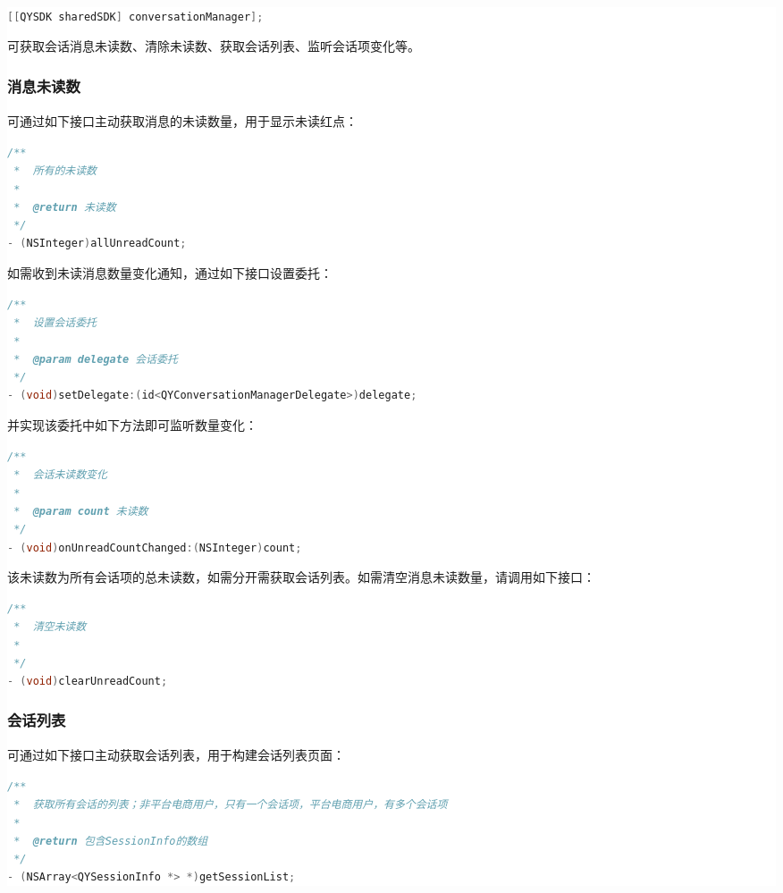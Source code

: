 ```objectivec
[[QYSDK sharedSDK] conversationManager];
```

可获取会话消息未读数、清除未读数、获取会话列表、监听会话项变化等。

### 消息未读数

可通过如下接口主动获取消息的未读数量，用于显示未读红点：

```objectivec
/**
 *  所有的未读数
 *
 *  @return 未读数
 */
- (NSInteger)allUnreadCount;
```

如需收到未读消息数量变化通知，通过如下接口设置委托：

```objectivec
/**
 *  设置会话委托
 *
 *  @param delegate 会话委托
 */
- (void)setDelegate:(id<QYConversationManagerDelegate>)delegate;
```

并实现该委托中如下方法即可监听数量变化：

```objectivec
/**
 *  会话未读数变化
 *
 *  @param count 未读数
 */
- (void)onUnreadCountChanged:(NSInteger)count;
```

该未读数为所有会话项的总未读数，如需分开需获取会话列表。如需清空消息未读数量，请调用如下接口：

```objectivec
/**
 *  清空未读数
 *
 */
- (void)clearUnreadCount;
```

### 会话列表

可通过如下接口主动获取会话列表，用于构建会话列表页面：

```objectivec
/**
 *  获取所有会话的列表；非平台电商用户，只有一个会话项，平台电商用户，有多个会话项
 *
 *  @return 包含SessionInfo的数组
 */
- (NSArray<QYSessionInfo *> *)getSessionList;
```
